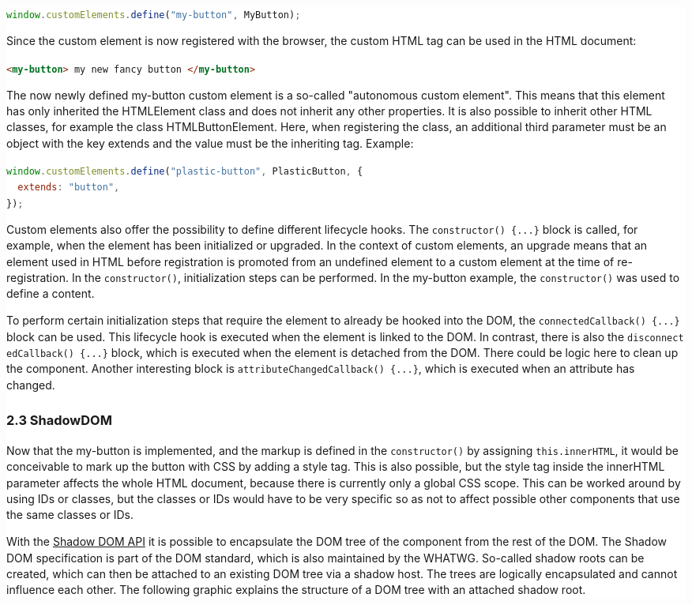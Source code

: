 ```js
window.customElements.define("my-button", MyButton);
```

Since the custom element is now registered with the browser, the custom HTML tag can be
used in the HTML document:

```html
<my-button> my new fancy button </my-button>
```

The now newly defined my-button custom element is a so-called "autonomous custom element". This means that this element has only inherited the HTMLElement class and does not inherit any other properties. It is also possible to inherit other HTML classes, for example the class HTMLButtonElement. Here, when registering the class, an additional third parameter must be an object with the key extends and the value must be the inheriting tag. Example:

```js
window.customElements.define("plastic-button", PlasticButton, {
  extends: "button",
});
```

Custom elements also offer the possibility to define different lifecycle hooks. The `constructor() {...}` block is called, for example, when the element has been initialized or upgraded. In the context
of custom elements, an upgrade means that an element used in HTML before registration is
promoted from an undefined element to a custom element at the time of re-registration. In the
`constructor()`, initialization steps can be performed. In the my-button example, the `constructor()` was
used to define a content.

To perform certain initialization steps that require the element to already be hooked into the DOM,
the `connectedCallback() {...}` block can be used. This lifecycle hook is executed when the element is
linked to the DOM. In contrast, there is also the `disconnectedCallback() {...}` block, which is executed
when the element is detached from the DOM. There could be logic here to clean up the component.
Another interesting block is `attributeChangedCallback() {...}`, which is executed when an attribute
has changed.

### 2.3 ShadowDOM

Now that the my-button is implemented, and the markup is defined in the `constructor()` by
assigning `this.innerHTML`, it would be conceivable to mark up the button with CSS by adding a
style tag. This is also possible, but the style tag inside the innerHTML parameter affects the whole
HTML document, because there is currently only a global CSS scope. This can be worked around
by using IDs or classes, but the classes or IDs would have to be very specific so as not to affect
possible other components that use the same classes or IDs.

With the [Shadow DOM API](https://dom.spec.whatwg.org/#shadow-trees) it is possible to encapsulate the DOM tree of the component
from the rest of the DOM. The Shadow DOM specification is part of the DOM standard, which is
also maintained by the WHATWG. So-called shadow roots can be created, which can then be attached
to an existing DOM tree via a shadow host. The trees are logically encapsulated and cannot influence
each other. The following graphic explains the structure of a DOM tree with an attached shadow
root.
